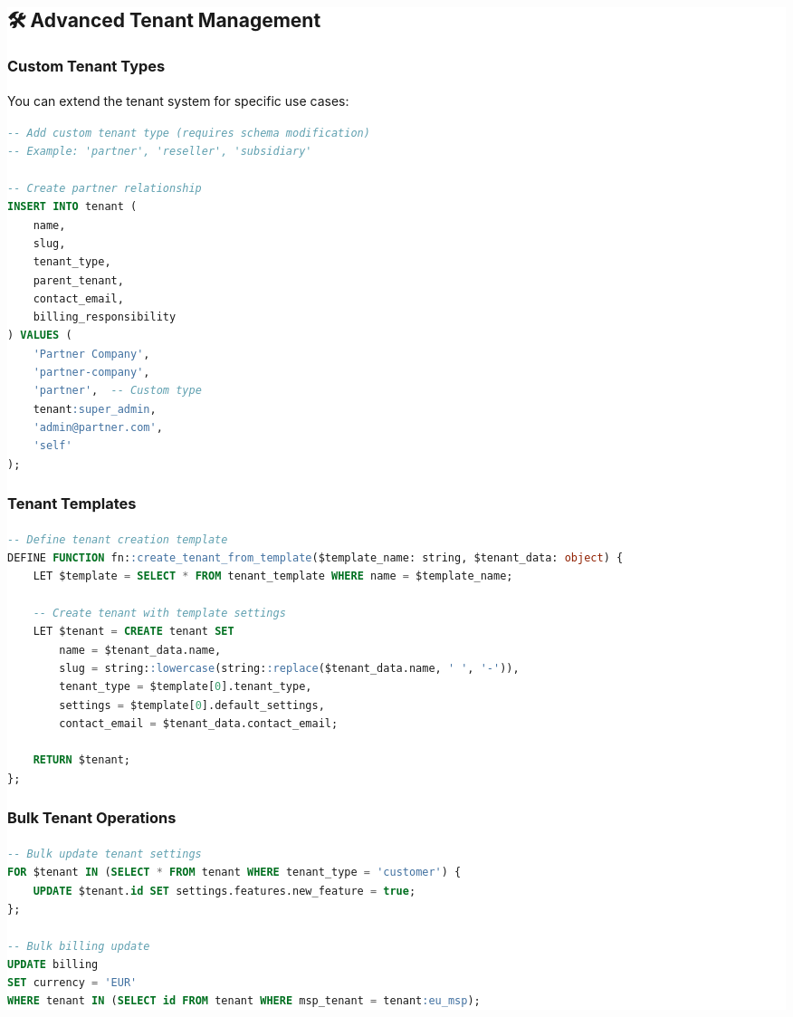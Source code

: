 ## 🛠️ Advanced Tenant Management

### Custom Tenant Types

You can extend the tenant system for specific use cases:

```sql
-- Add custom tenant type (requires schema modification)
-- Example: 'partner', 'reseller', 'subsidiary'

-- Create partner relationship
INSERT INTO tenant (
    name,
    slug,
    tenant_type,
    parent_tenant,
    contact_email,
    billing_responsibility
) VALUES (
    'Partner Company',
    'partner-company',
    'partner',  -- Custom type
    tenant:super_admin,
    'admin@partner.com',
    'self'
);
```

### Tenant Templates

```sql
-- Define tenant creation template
DEFINE FUNCTION fn::create_tenant_from_template($template_name: string, $tenant_data: object) {
    LET $template = SELECT * FROM tenant_template WHERE name = $template_name;

    -- Create tenant with template settings
    LET $tenant = CREATE tenant SET
        name = $tenant_data.name,
        slug = string::lowercase(string::replace($tenant_data.name, ' ', '-')),
        tenant_type = $template[0].tenant_type,
        settings = $template[0].default_settings,
        contact_email = $tenant_data.contact_email;

    RETURN $tenant;
};
```

### Bulk Tenant Operations

```sql
-- Bulk update tenant settings
FOR $tenant IN (SELECT * FROM tenant WHERE tenant_type = 'customer') {
    UPDATE $tenant.id SET settings.features.new_feature = true;
};

-- Bulk billing update
UPDATE billing
SET currency = 'EUR'
WHERE tenant IN (SELECT id FROM tenant WHERE msp_tenant = tenant:eu_msp);
```
